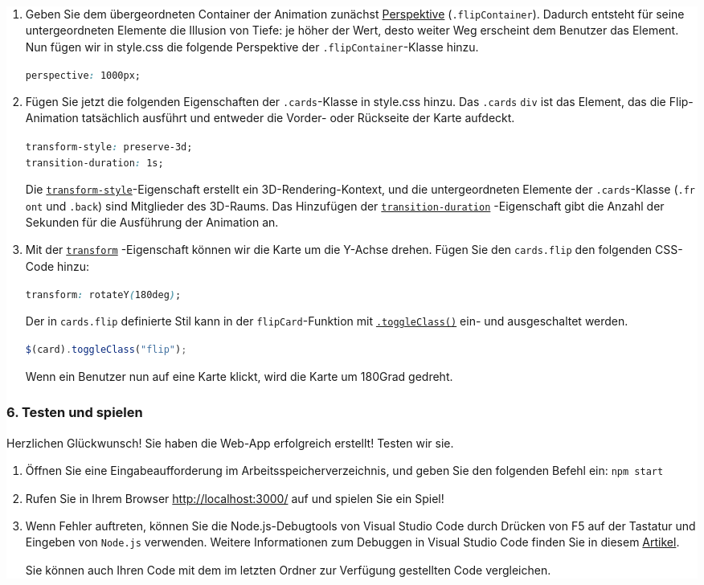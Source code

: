 1. Geben Sie dem übergeordneten Container der Animation zunächst [Perspektive](https://developer.mozilla.org/en-US/docs/Web/CSS/transform) (`.flipContainer`).  Dadurch entsteht für seine untergeordneten Elemente die Illusion von Tiefe: je höher der Wert, desto weiter Weg erscheint dem Benutzer das Element. Nun fügen wir in style.css die folgende Perspektive der `.flipContainer`-Klasse hinzu.

    ``` css
    perspective: 1000px; 
    ```

2. Fügen Sie jetzt die folgenden Eigenschaften der `.cards`-Klasse in style.css hinzu. Das `.cards` `div` ist das Element, das die Flip-Animation tatsächlich ausführt und entweder die Vorder- oder Rückseite der Karte aufdeckt. 

    ``` css
    transform-style: preserve-3d;
    transition-duration: 1s;
    ```

    Die [`transform-style`](https://developer.mozilla.org/en-US/docs/Web/CSS/transform-style)-Eigenschaft erstellt ein 3D-Rendering-Kontext, und die untergeordneten Elemente der `.cards`-Klasse (`.front` und `.back`) sind Mitglieder des 3D-Raums. Das Hinzufügen der [`transition-duration`](https://developer.mozilla.org/en-US/docs/Web/CSS/transition-duration) -Eigenschaft gibt die Anzahl der Sekunden für die Ausführung der Animation an. 

3.  Mit der [`transform`](https://developer.mozilla.org/en-US/docs/Web/CSS/transform) -Eigenschaft können wir die Karte um die Y-Achse drehen.  Fügen Sie den `cards.flip` den folgenden CSS-Code hinzu:

    ``` css
    transform: rotateY(180deg);
    ```

    Der in `cards.flip` definierte Stil kann in der `flipCard`-Funktion mit [`.toggleClass()`](http://api.jquery.com/toggleClass/) ein- und ausgeschaltet werden. 

    ``` javascript
    $(card).toggleClass("flip");
    ```

    Wenn ein Benutzer nun auf eine Karte klickt, wird die Karte um 180Grad gedreht.

### <a name="6-test-and-play"></a>6. Testen und spielen
Herzlichen Glückwunsch! Sie haben die Web-App erfolgreich erstellt! Testen wir sie. 

1. Öffnen Sie eine Eingabeaufforderung im Arbeitsspeicherverzeichnis, und geben Sie den folgenden Befehl ein: `npm start`

2. Rufen Sie in Ihrem Browser [http://localhost:3000/](http://localhost:3000/) auf und spielen Sie ein Spiel!

3. Wenn Fehler auftreten, können Sie die Node.js-Debugtools von Visual Studio Code durch Drücken von F5 auf der Tastatur und Eingeben von `Node.js` verwenden. Weitere Informationen zum Debuggen in Visual Studio Code finden Sie in diesem [Artikel](http://code.visualstudio.com/docs/editor/debugging#_launch-configurations). 

    Sie können auch Ihren Code mit dem im letzten Ordner zur Verfügung gestellten Code vergleichen.

